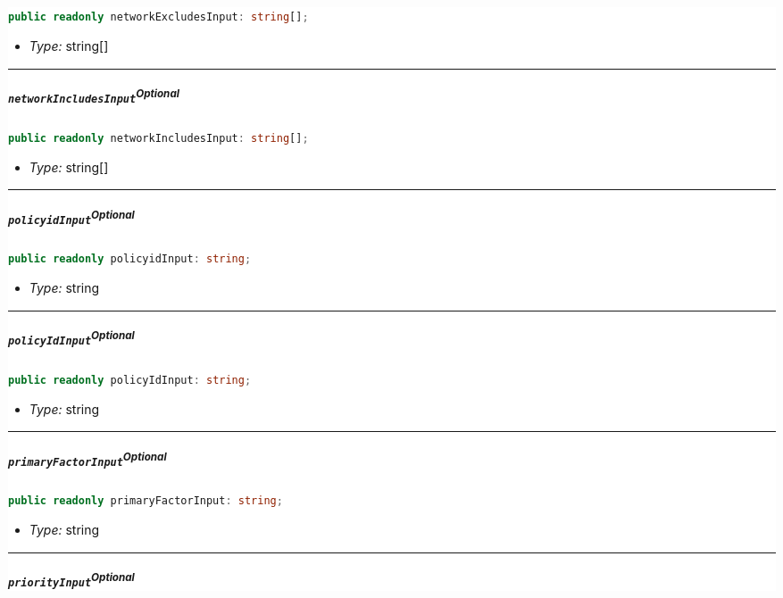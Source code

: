 ```typescript
public readonly networkExcludesInput: string[];
```

- *Type:* string[]

---

##### `networkIncludesInput`<sup>Optional</sup> <a name="networkIncludesInput" id="@cdktf/provider-okta.signonPolicyRule.SignonPolicyRule.property.networkIncludesInput"></a>

```typescript
public readonly networkIncludesInput: string[];
```

- *Type:* string[]

---

##### `policyidInput`<sup>Optional</sup> <a name="policyidInput" id="@cdktf/provider-okta.signonPolicyRule.SignonPolicyRule.property.policyidInput"></a>

```typescript
public readonly policyidInput: string;
```

- *Type:* string

---

##### `policyIdInput`<sup>Optional</sup> <a name="policyIdInput" id="@cdktf/provider-okta.signonPolicyRule.SignonPolicyRule.property.policyIdInput"></a>

```typescript
public readonly policyIdInput: string;
```

- *Type:* string

---

##### `primaryFactorInput`<sup>Optional</sup> <a name="primaryFactorInput" id="@cdktf/provider-okta.signonPolicyRule.SignonPolicyRule.property.primaryFactorInput"></a>

```typescript
public readonly primaryFactorInput: string;
```

- *Type:* string

---

##### `priorityInput`<sup>Optional</sup> <a name="priorityInput" id="@cdktf/provider-okta.signonPolicyRule.SignonPolicyRule.property.priorityInput"></a>
